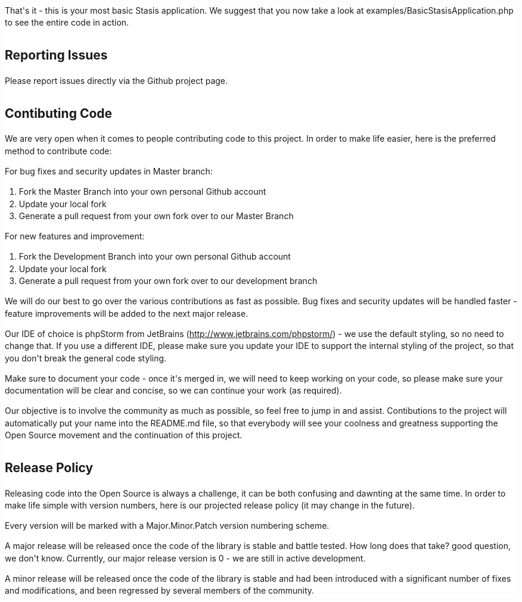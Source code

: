 That's it - this is your most basic Stasis application. We suggest that you now take a look at examples/BasicStasisApplication.php to see the entire code in action.

Reporting Issues
--------------------
Please report issues directly via the Github project page.

Contibuting Code
----------------
We are very open when it comes to people contributing code to this project. In order to make life easier, here is the preferred method to contribute code:

For bug fixes and security updates in Master branch:

  1. Fork the Master Branch into your own personal Github account 
  2. Update your local fork
  3. Generate a pull request from your own fork over to our Master Branch

For new features and improvement:

  1. Fork the Development Branch into your own personal Github account
  2. Update your local fork
  3. Generate a pull request from your own fork over to our development branch

We will do our best to go over the various contributions as fast as possible. Bug fixes and security updates will be handled faster - feature improvements will be added to the next major release.

Our IDE of choice is phpStorm from JetBrains (http://www.jetbrains.com/phpstorm/) - we use the default styling, so no need to change that. If you use a different IDE, please make sure you update your IDE to support the internal styling of the project, so that you don't break the general code styling. 

Make sure to document your code - once it's merged in, we will need to keep working on your code, so please make sure your documentation will be clear and concise, so we can continue your work (as required). 

Our objective is to involve the community as much as possible, so feel free to jump in and assist. Contibutions to the project will automatically put your name into the README.md file, so that everybody will see your coolness and greatness supporting the Open Source movement and the continuation of this project.

Release Policy
--------------
Releasing code into the Open Source is always a challenge, it can be both confusing and dawnting at the same time. In order to make life simple with version numbers, here is our projected release policy (it may change in the future).

Every version will be marked with a Major.Minor.Patch version numbering scheme. 

A major release will be released once the code of the library is stable and battle tested. How long does that take? good question, we don't know. Currently, our major release version is 0 - we are still in active development.

A minor release will be released once the code of the library is stable and had been introduced with a significant number of fixes and modifications, and been regressed by several members of the community. 

